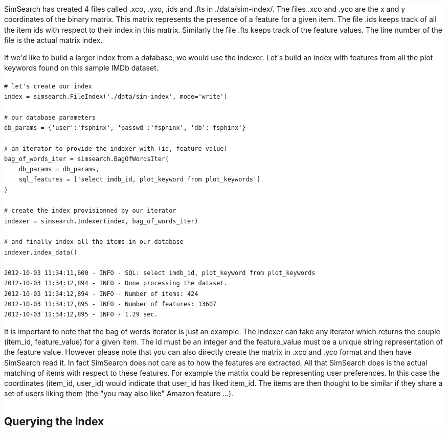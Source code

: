 SimSearch has created 4 files called .xco, .yxo, .ids and .fts in ./data/sim-index/. The files .xco and .yco are the x and y coordinates of the binary matrix. This matrix represents the presence of a feature for a given item. The file .ids keeps track of all the item ids with respect to their index in this matrix. Similarly the file .fts keeps track of the feature values. The line number of the file is the actual matrix index.

If we'd like to build a larger index from a database, we would use the indexer. Let's build an index with features from all the plot keywords found on this sample IMDb dataset.

    # let's create our index
    index = simsearch.FileIndex('./data/sim-index', mode='write')

    # our database parameters
    db_params = {'user':'fsphinx', 'passwd':'fsphinx', 'db':'fsphinx'}
    
    # an iterator to provide the indexer with (id, feature value)
    bag_of_words_iter = simsearch.BagOfWordsIter(
        db_params = db_params, 
        sql_features = ['select imdb_id, plot_keyword from plot_keywords']
    )

    # create the index provisionned by our iterator
    indexer = simsearch.Indexer(index, bag_of_words_iter)

    # and finally index all the items in our database
    indexer.index_data()

    2012-10-03 11:34:11,600 - INFO - SQL: select imdb_id, plot_keyword from plot_keywords
    2012-10-03 11:34:12,894 - INFO - Done processing the dataset.
    2012-10-03 11:34:12,894 - INFO - Number of items: 424
    2012-10-03 11:34:12,895 - INFO - Number of features: 13607
    2012-10-03 11:34:12,895 - INFO - 1.29 sec.

It is important to note that the bag of words iterator is just an example. The indexer can take any iterator which returns the couple (item\_id, feature\_value) for a given item. The id must be an integer and the feature_value must be a unique string representation of the feature value. However please note that you can also directly create the matrix in .xco and .yco format and then have SimSearch read it. In fact SimSearch does not care as to how the features are extracted. All that SimSearch does is the actual matching of items with respect to these features. For example the matrix could be representing user preferences. In this case the coordinates (item\_id, user\_id) would indicate that user_id has liked item_id. The items are then thought to be similar if they share a set of users liking them (the "you may also like" Amazon feature ...).

Querying the Index
------------------


[0]: https://github.com/alexksikes/fSphinx/blob/master/tutorial/
[1]: http://imdb.cloudmining.net/search?q=%28%40similar+1049413+url--c2%2Fc29a902a5426d4917c0ca2d72a769e5b--title--Up%29+%28%40similar+275847+url--68%2F687625df8d1f6bed4f0c1c50b9cc281d--title--Lilo+%26+Stitch%29
[2]: http://sphinxsearch.com
[3]: https://github.com/alexksikes/fSphinx
[4]: http://en.wikipedia.org/wiki/Sparse_matrix#Compressed_sparse_row_.28CSR_or_CRS.29
[5]: https://mail.google.com/mail/?view=cm&fs=1&tf=1&to=alex.ksikes@gmail.com&su=SimSearch